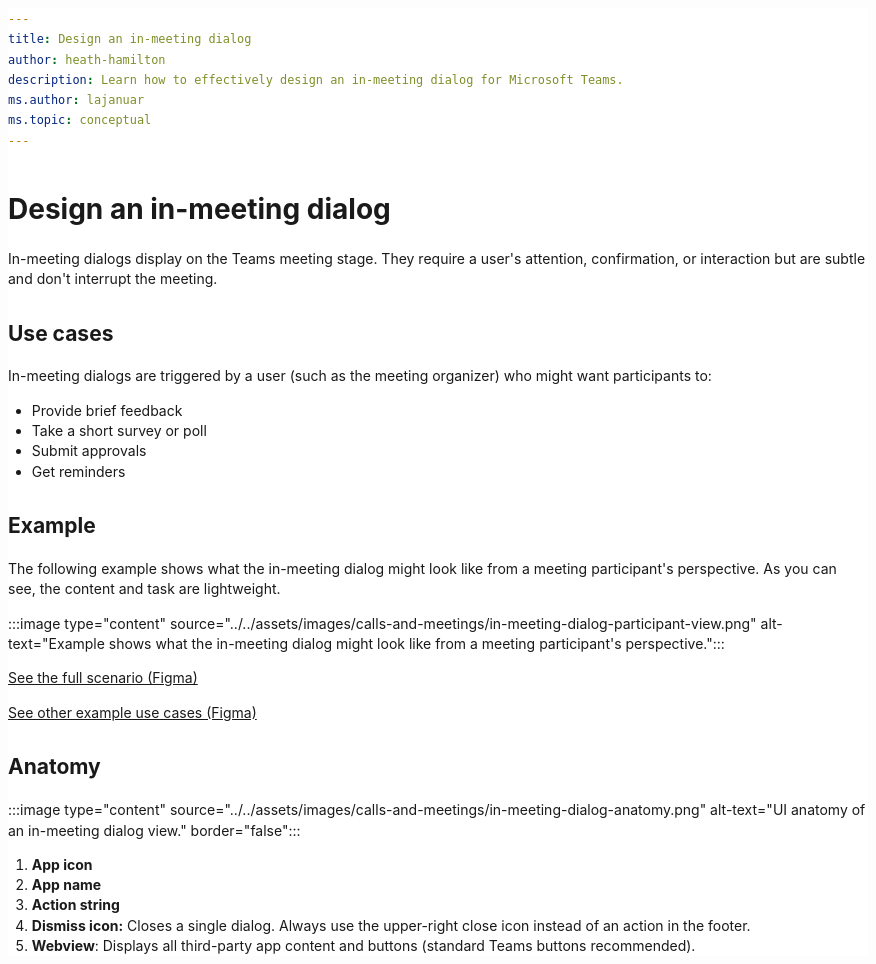 ```yaml
---
title: Design an in-meeting dialog
author: heath-hamilton
description: Learn how to effectively design an in-meeting dialog for Microsoft Teams.
ms.author: lajanuar
ms.topic: conceptual
---
```

# Design an in-meeting dialog

In-meeting dialogs display on the Teams meeting stage. They require a user's attention, confirmation, or interaction but are subtle and don't interrupt the meeting.

## Use cases

In-meeting dialogs are triggered by a user (such as the meeting organizer) who might want participants to:

* Provide brief feedback
* Take a short survey or poll
* Submit approvals
* Get reminders

## Example

The following example shows what the in-meeting dialog might look like from a meeting participant's perspective. As you can see, the content and task are lightweight.

:::image type="content" source="../../assets/images/calls-and-meetings/in-meeting-dialog-participant-view.png" alt-text="Example shows what the in-meeting dialog might look like from a meeting participant's perspective.":::

<a href="https://www.figma.com/community/file/888593778835180533" target="_blank">See the full scenario (Figma)</a>

<a href="https://www.figma.com/community/file/888593778835180533" target="_blank">See other example use cases (Figma)</a>

## Anatomy

:::image type="content" source="../../assets/images/calls-and-meetings/in-meeting-dialog-anatomy.png" alt-text="UI anatomy of an in-meeting dialog view." border="false":::

1. **App icon**
1. **App name**
1. **Action string**
1. **Dismiss icon:** Closes a single dialog. Always use the upper-right close icon instead of an action in the footer.
1. **Webview**: Displays all third-party app content and buttons (standard Teams buttons recommended).
